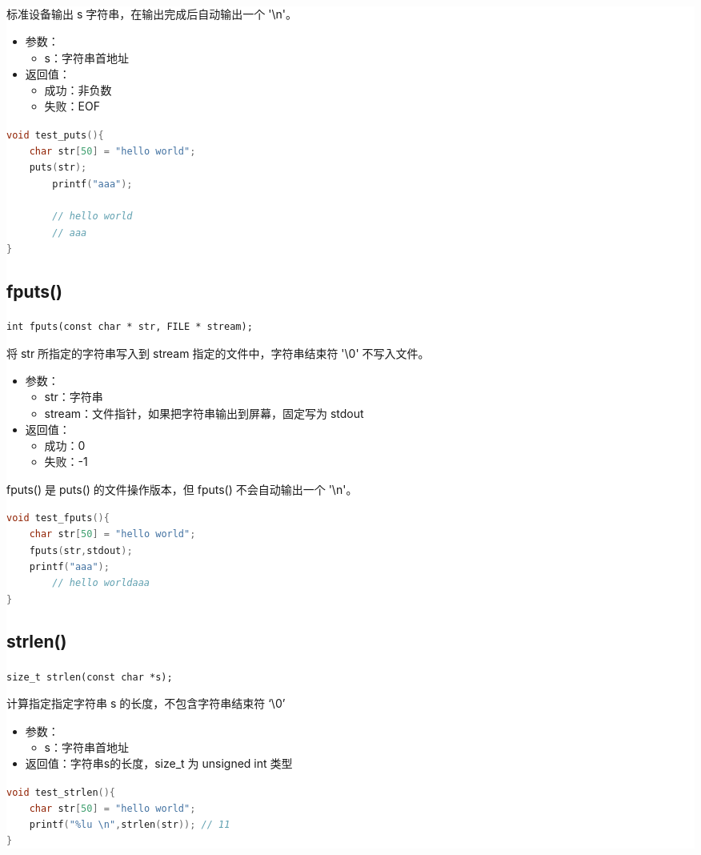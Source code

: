 标准设备输出 s 字符串，在输出完成后自动输出一个 '\n'。

- 参数：
    - s：字符串首地址
- 返回值：
    - 成功：非负数
    - 失败：EOF

```c
void test_puts(){
    char str[50] = "hello world";
    puts(str);
		printf("aaa");
		
		// hello world
		// aaa
}
```

## fputs()

`int fputs(const char * str, FILE * stream);`

将 str 所指定的字符串写入到 stream 指定的文件中，字符串结束符 '\0' 不写入文件。

- 参数：
    - str：字符串
    - stream：文件指针，如果把字符串输出到屏幕，固定写为 stdout
- 返回值：
    - 成功：0
    - 失败：-1

fputs() 是 puts() 的文件操作版本，但 fputs() 不会自动输出一个 '\n'。

```c
void test_fputs(){
    char str[50] = "hello world";
    fputs(str,stdout);
    printf("aaa");
		// hello worldaaa
}
```

## strlen()

`size_t strlen(const char *s);`

计算指定指定字符串 s 的长度，不包含字符串结束符 ‘\0’

- 参数：
    - s：字符串首地址
- 返回值：字符串s的长度，size_t 为 unsigned int 类型

```c
void test_strlen(){
    char str[50] = "hello world";
    printf("%lu \n",strlen(str)); // 11
}
```
